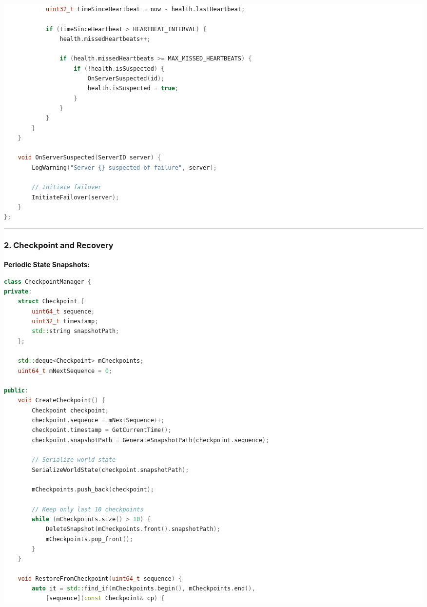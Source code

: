 ```cpp
            uint32_t timeSinceHeartbeat = now - health.lastHeartbeat;
            
            if (timeSinceHeartbeat > HEARTBEAT_INTERVAL) {
                health.missedHeartbeats++;
                
                if (health.missedHeartbeats >= MAX_MISSED_HEARTBEATS) {
                    if (!health.isSuspected) {
                        OnServerSuspected(id);
                        health.isSuspected = true;
                    }
                }
            }
        }
    }
    
    void OnServerSuspected(ServerID server) {
        LogWarning("Server {} suspected of failure", server);
        
        // Initiate failover
        InitiateFailover(server);
    }
};
```

---

### 2. Checkpoint and Recovery

**Periodic State Snapshots:**

```cpp
class CheckpointManager {
private:
    struct Checkpoint {
        uint64_t sequence;
        uint32_t timestamp;
        std::string snapshotPath;
    };
    
    std::deque<Checkpoint> mCheckpoints;
    uint64_t mNextSequence = 0;
    
public:
    void CreateCheckpoint() {
        Checkpoint checkpoint;
        checkpoint.sequence = mNextSequence++;
        checkpoint.timestamp = GetCurrentTime();
        checkpoint.snapshotPath = GenerateSnapshotPath(checkpoint.sequence);
        
        // Serialize world state
        SerializeWorldState(checkpoint.snapshotPath);
        
        mCheckpoints.push_back(checkpoint);
        
        // Keep only last 10 checkpoints
        while (mCheckpoints.size() > 10) {
            DeleteSnapshot(mCheckpoints.front().snapshotPath);
            mCheckpoints.pop_front();
        }
    }
    
    void RestoreFromCheckpoint(uint64_t sequence) {
        auto it = std::find_if(mCheckpoints.begin(), mCheckpoints.end(),
            [sequence](const Checkpoint& cp) {
```